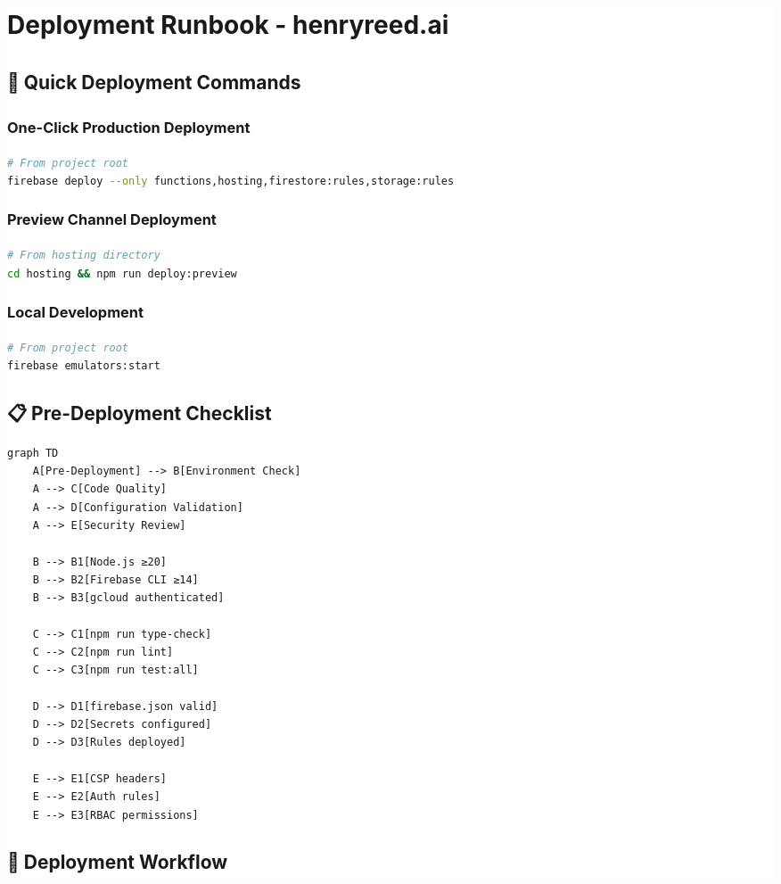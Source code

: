 # Deployment Runbook - henryreed.ai

## 🚀 Quick Deployment Commands

### **One-Click Production Deployment**
```bash
# From project root
firebase deploy --only functions,hosting,firestore:rules,storage:rules
```

### **Preview Channel Deployment**
```bash
# From hosting directory
cd hosting && npm run deploy:preview
```

### **Local Development**
```bash
# From project root
firebase emulators:start
```

## 📋 Pre-Deployment Checklist

```mermaid
graph TD
    A[Pre-Deployment] --> B[Environment Check]
    A --> C[Code Quality]
    A --> D[Configuration Validation]
    A --> E[Security Review]
    
    B --> B1[Node.js ≥20]
    B --> B2[Firebase CLI ≥14]
    B --> B3[gcloud authenticated]
    
    C --> C1[npm run type-check]
    C --> C2[npm run lint]
    C --> C3[npm run test:all]
    
    D --> D1[firebase.json valid]
    D --> D2[Secrets configured]
    D --> D3[Rules deployed]
    
    E --> E1[CSP headers]
    E --> E2[Auth rules]
    E --> E3[RBAC permissions]
```

## 🔄 Deployment Workflow
